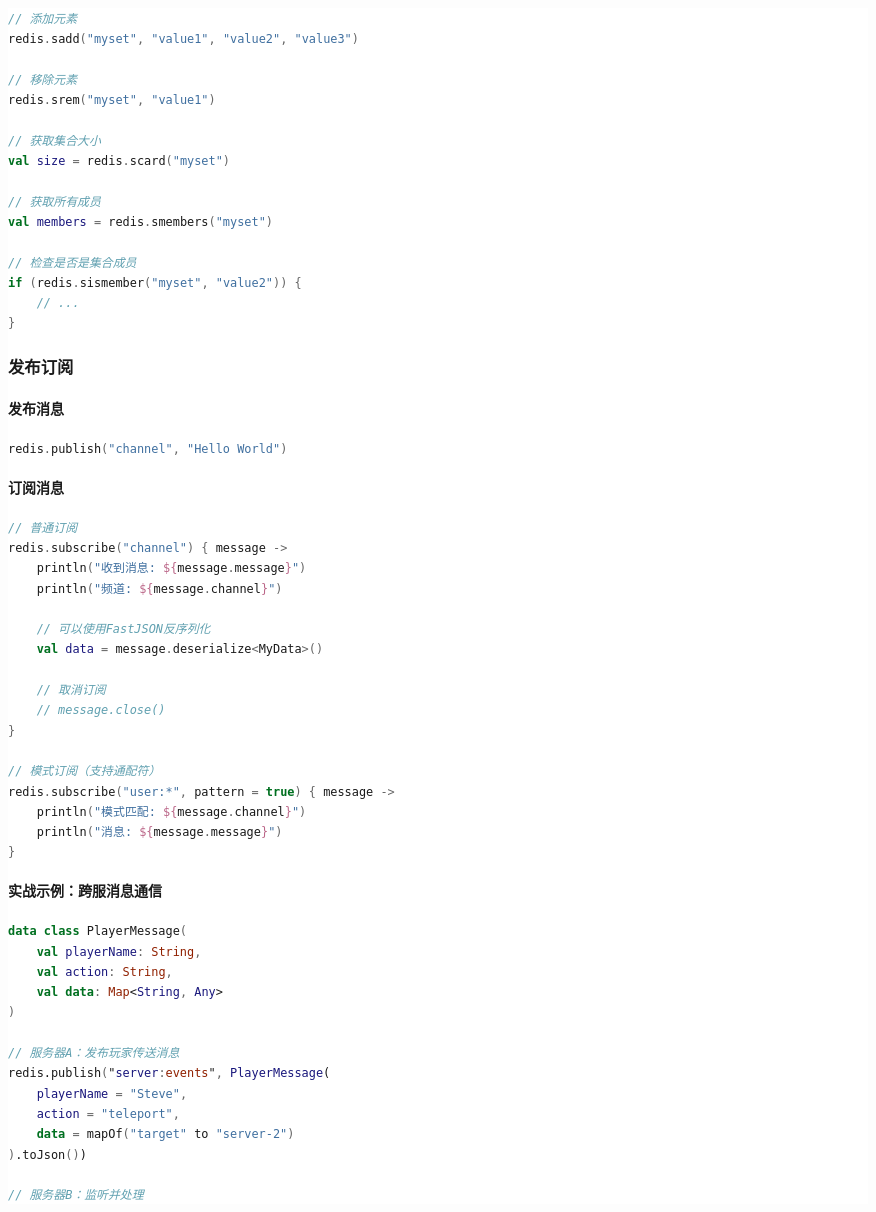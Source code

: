 ```kotlin
// 添加元素
redis.sadd("myset", "value1", "value2", "value3")

// 移除元素
redis.srem("myset", "value1")

// 获取集合大小
val size = redis.scard("myset")

// 获取所有成员
val members = redis.smembers("myset")

// 检查是否是集合成员
if (redis.sismember("myset", "value2")) {
    // ...
}
```

### 发布订阅

#### 发布消息

```kotlin
redis.publish("channel", "Hello World")
```

#### 订阅消息

```kotlin
// 普通订阅
redis.subscribe("channel") { message ->
    println("收到消息: ${message.message}")
    println("频道: ${message.channel}")

    // 可以使用FastJSON反序列化
    val data = message.deserialize<MyData>()

    // 取消订阅
    // message.close()
}

// 模式订阅（支持通配符）
redis.subscribe("user:*", pattern = true) { message ->
    println("模式匹配: ${message.channel}")
    println("消息: ${message.message}")
}
```

#### 实战示例：跨服消息通信

```kotlin
data class PlayerMessage(
    val playerName: String,
    val action: String,
    val data: Map<String, Any>
)

// 服务器A：发布玩家传送消息
redis.publish("server:events", PlayerMessage(
    playerName = "Steve",
    action = "teleport",
    data = mapOf("target" to "server-2")
).toJson())

// 服务器B：监听并处理
```